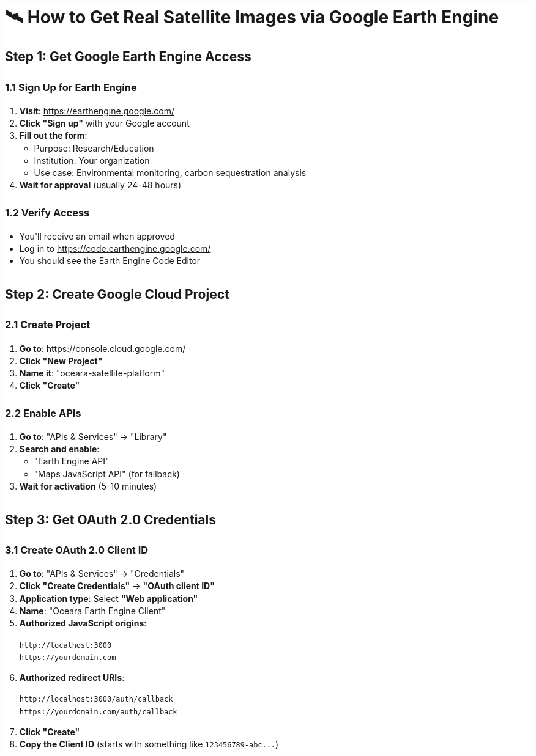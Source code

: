 # 🛰️ How to Get Real Satellite Images via Google Earth Engine

## Step 1: Get Google Earth Engine Access

### 1.1 Sign Up for Earth Engine
1. **Visit**: https://earthengine.google.com/
2. **Click "Sign up"** with your Google account
3. **Fill out the form**:
   - Purpose: Research/Education
   - Institution: Your organization
   - Use case: Environmental monitoring, carbon sequestration analysis
4. **Wait for approval** (usually 24-48 hours)

### 1.2 Verify Access
- You'll receive an email when approved
- Log in to https://code.earthengine.google.com/
- You should see the Earth Engine Code Editor

## Step 2: Create Google Cloud Project

### 2.1 Create Project
1. **Go to**: https://console.cloud.google.com/
2. **Click "New Project"**
3. **Name it**: "oceara-satellite-platform"
4. **Click "Create"**

### 2.2 Enable APIs
1. **Go to**: "APIs & Services" → "Library"
2. **Search and enable**:
   - "Earth Engine API"
   - "Maps JavaScript API" (for fallback)
3. **Wait for activation** (5-10 minutes)

## Step 3: Get OAuth 2.0 Credentials

### 3.1 Create OAuth 2.0 Client ID
1. **Go to**: "APIs & Services" → "Credentials"
2. **Click "Create Credentials"** → **"OAuth client ID"**
3. **Application type**: Select **"Web application"**
4. **Name**: "Oceara Earth Engine Client"
5. **Authorized JavaScript origins**:
   ```
   http://localhost:3000
   https://yourdomain.com
   ```
6. **Authorized redirect URIs**:
   ```
   http://localhost:3000/auth/callback
   https://yourdomain.com/auth/callback
   ```
7. **Click "Create"**
8. **Copy the Client ID** (starts with something like `123456789-abc...`)
